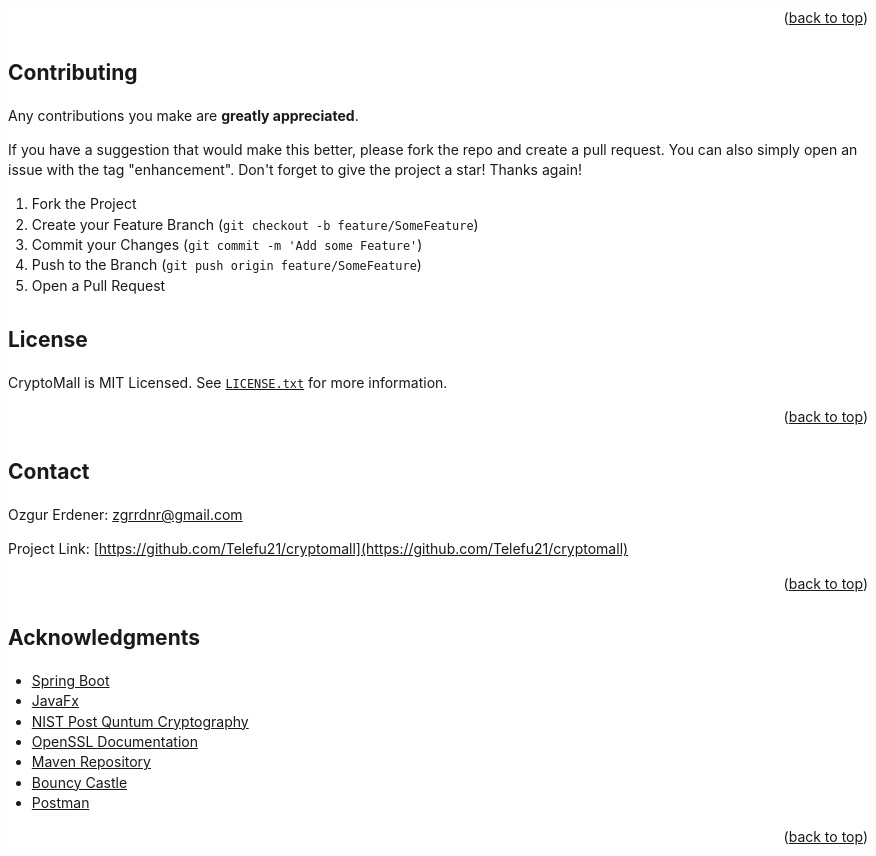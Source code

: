 <p align="right">(<a href="#readme-top">back to top</a>)</p>




## Contributing

Any contributions you make are **greatly appreciated**.

If you have a suggestion that would make this better, please fork the repo and create a pull request. You can also simply open an issue with the tag "enhancement".
Don't forget to give the project a star! Thanks again!

1. Fork the Project
2. Create your Feature Branch (`git checkout -b feature/SomeFeature`)
3. Commit your Changes (`git commit -m 'Add some Feature'`)
4. Push to the Branch (`git push origin feature/SomeFeature`)
5. Open a Pull Request


## License

CryptoMall is MIT Licensed. See [`LICENSE.txt`](./LICENSE) for more information.

<p align="right">(<a href="#readme-top">back to top</a>)</p>




## Contact

Ozgur Erdener: zgrrdnr@gmail.com

Project Link: [https://github.com/Telefu21/cryptomall](https://github.com/Telefu21/cryptomall)

<p align="right">(<a href="#readme-top">back to top</a>)</p>




## Acknowledgments

* [Spring Boot](https://spring.io/projects/spring-boot)
* [JavaFx](https://openjfx.io/)
* [NIST Post Quntum Cryptography](https://csrc.nist.gov/projects/post-quantum-cryptography)
* [OpenSSL Documentation](https://docs.openssl.org/master/)
* [Maven Repository](https://mvnrepository.com/)
* [Bouncy Castle](https://www.bouncycastle.org/)
* [Postman](https://www.postman.com/)

<p align="right">(<a href="#readme-top">back to top</a>)</p>





[contributors-shield]: https://img.shields.io/github/contributors/othneildrew/Best-README-Template.svg?style=for-the-badge
[contributors-url]: https://github.com/othneildrew/Best-README-Template/graphs/contributors
[forks-shield]: https://img.shields.io/github/forks/othneildrew/Best-README-Template.svg?style=for-the-badge
[forks-url]: https://github.com/othneildrew/Best-README-Template/network/members
[stars-shield]: https://img.shields.io/github/stars/othneildrew/Best-README-Template.svg?style=for-the-badge
[stars-url]: https://github.com/othneildrew/Best-README-Template/stargazers
[issues-shield]: https://img.shields.io/github/issues/othneildrew/Best-README-Template.svg?style=for-the-badge
[issues-url]: https://github.com/othneildrew/Best-README-Template/issues
[license-shield]: https://img.shields.io/github/license/Telefu21/cryptomall.svg?style=for-the-badge
[license-url]: https://github.com/Telefu21/cryptomall/blob/master/LICENSE.txt
[linkedin-shield]: https://img.shields.io/badge/-LinkedIn-black.svg?style=for-the-badge&logo=linkedin&colorB=555
[linkedin-url]: https://www.linkedin.com/in/ozgur-erdener-phd/
[product-screenshot]: images/screenshot.png
[Next.js]: https://img.shields.io/badge/next.js-000000?style=for-the-badge&logo=nextdotjs&logoColor=white
[Next-url]: https://spring.io
[React.js]: https://img.shields.io/badge/React-20232A?style=for-the-badge&logo=react&logoColor=61DAFB
[React-url]: https://reactjs.org/
[Vue.js]: https://img.shields.io/badge/Vue.js-35495E?style=for-the-badge&logo=vuedotjs&logoColor=4FC08D
[Vue-url]: https://vuejs.org/
[Angular.io]: https://img.shields.io/badge/Angular-DD0031?style=for-the-badge&logo=angular&logoColor=white
[Angular-url]: https://angular.io/
[Svelte.dev]: https://img.shields.io/badge/Svelte-4A4A55?style=for-the-badge&logo=svelte&logoColor=FF3E00
[Svelte-url]: https://svelte.dev/
[Laravel.com]: https://img.shields.io/badge/Laravel-FF2D20?style=for-the-badge&logo=laravel&logoColor=white
[Laravel-url]: https://laravel.com
[Bootstrap.com]: https://img.shields.io/badge/Bootstrap-563D7C?style=for-the-badge&logo=bootstrap&logoColor=white
[Bootstrap-url]: https://getbootstrap.com
[JQuery.com]: https://img.shields.io/badge/jQuery-0769AD?style=for-the-badge&logo=jquery&logoColor=white
[JQuery-url]: https://jquery.com 
